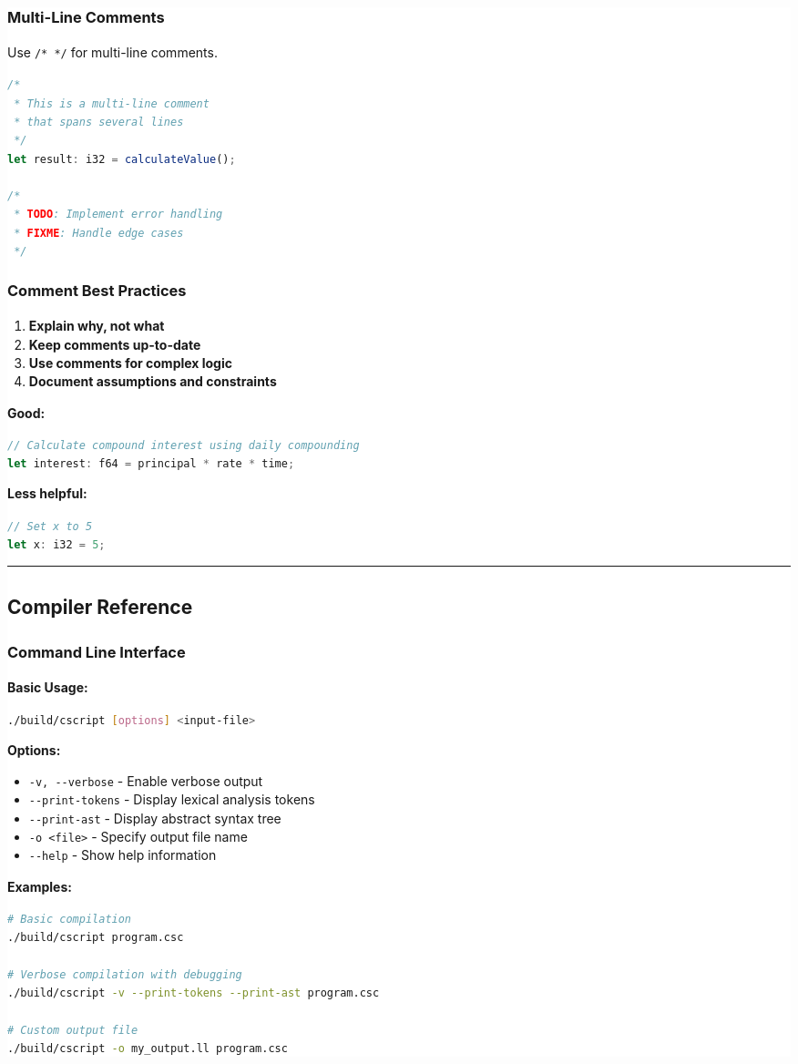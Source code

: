 ### Multi-Line Comments

Use `/* */` for multi-line comments.

```typescript
/*
 * This is a multi-line comment
 * that spans several lines
 */
let result: i32 = calculateValue();

/*
 * TODO: Implement error handling
 * FIXME: Handle edge cases
 */
```

### Comment Best Practices

1. **Explain why, not what**
2. **Keep comments up-to-date**
3. **Use comments for complex logic**
4. **Document assumptions and constraints**

**Good:**
```typescript
// Calculate compound interest using daily compounding
let interest: f64 = principal * rate * time;
```

**Less helpful:**
```typescript
// Set x to 5
let x: i32 = 5;
```

---

## Compiler Reference

### Command Line Interface

**Basic Usage:**
```bash
./build/cscript [options] <input-file>
```

**Options:**
- `-v, --verbose` - Enable verbose output
- `--print-tokens` - Display lexical analysis tokens
- `--print-ast` - Display abstract syntax tree
- `-o <file>` - Specify output file name
- `--help` - Show help information

**Examples:**
```bash
# Basic compilation
./build/cscript program.csc

# Verbose compilation with debugging
./build/cscript -v --print-tokens --print-ast program.csc

# Custom output file
./build/cscript -o my_output.ll program.csc
```
